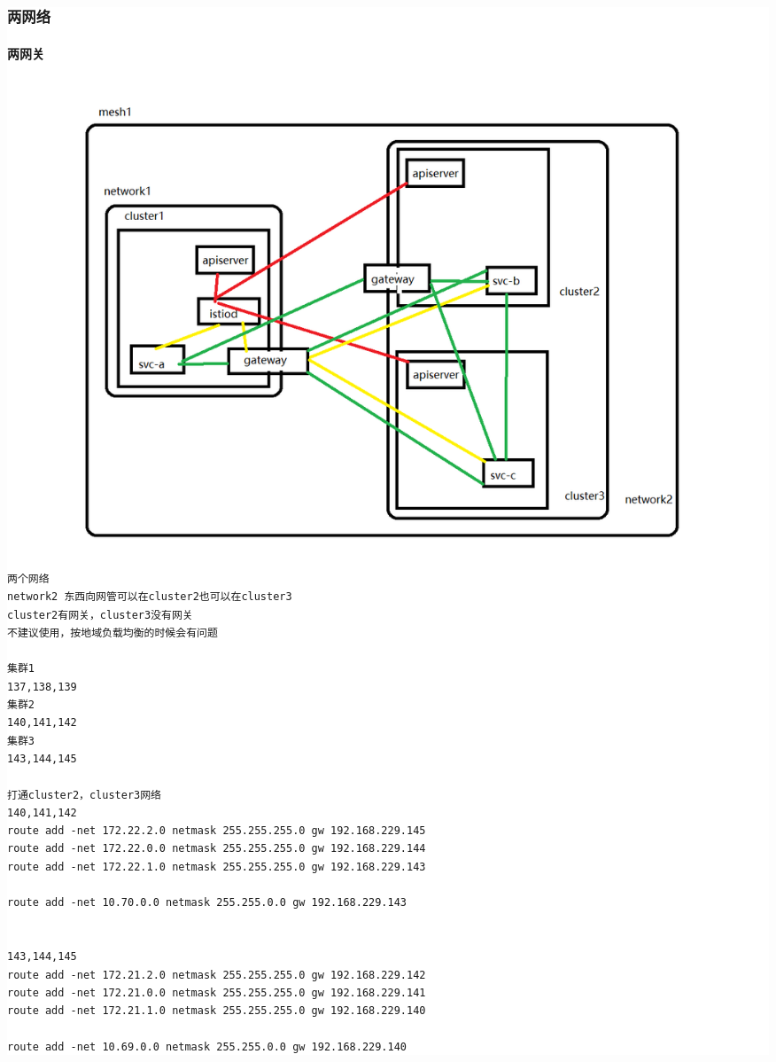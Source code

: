 

### 两网络

#### 两网关

![three-01-2](images\three-01-2.bmp)



```
两个网络
network2 东西向网管可以在cluster2也可以在cluster3
cluster2有网关，cluster3没有网关
不建议使用，按地域负载均衡的时候会有问题

集群1
137,138,139
集群2
140,141,142
集群3
143,144,145

打通cluster2，cluster3网络
140,141,142
route add -net 172.22.2.0 netmask 255.255.255.0 gw 192.168.229.145
route add -net 172.22.0.0 netmask 255.255.255.0 gw 192.168.229.144
route add -net 172.22.1.0 netmask 255.255.255.0 gw 192.168.229.143

route add -net 10.70.0.0 netmask 255.255.0.0 gw 192.168.229.143


143,144,145
route add -net 172.21.2.0 netmask 255.255.255.0 gw 192.168.229.142
route add -net 172.21.0.0 netmask 255.255.255.0 gw 192.168.229.141
route add -net 172.21.1.0 netmask 255.255.255.0 gw 192.168.229.140

route add -net 10.69.0.0 netmask 255.255.0.0 gw 192.168.229.140

```